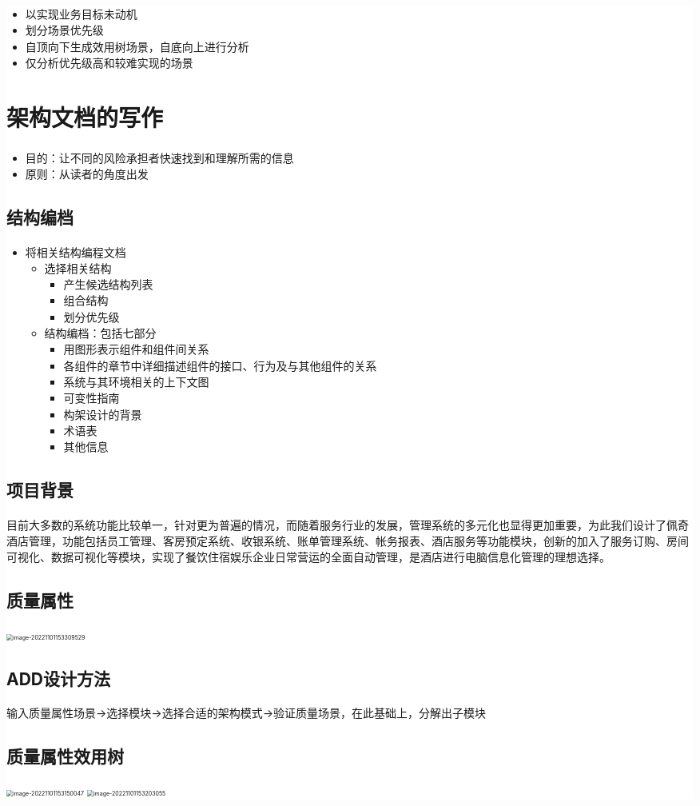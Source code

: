- 以实现业务目标未动机
- 划分场景优先级
- 自顶向下生成效用树场景，自底向上进行分析
- 仅分析优先级高和较难实现的场景

# 架构文档的写作

- 目的：让不同的风险承担者快速找到和理解所需的信息
- 原则：从读者的角度出发

## 结构编档

- 将相关结构编程文档
  - 选择相关结构
    - 产生候选结构列表
    - 组合结构
    - 划分优先级
  - 结构编档：包括七部分
    - 用图形表示组件和组件间关系
    - 各组件的章节中详细描述组件的接口、行为及与其他组件的关系
    - 系统与其环境相关的上下文图
    - 可变性指南
    - 构架设计的背景
    - 术语表
    - 其他信息







## 项目背景

目前大多数的系统功能比较单一，针对更为普遍的情况，而随着服务行业的发展，管理系统的多元化也显得更加重要，为此我们设计了佩奇酒店管理，功能包括员工管理、客房预定系统、收银系统、账单管理系统、帐务报表、酒店服务等功能模块，创新的加入了服务订购、房间可视化、数据可视化等模块，实现了餐饮住宿娱乐企业日常营运的全面自动管理，是酒店进行电脑信息化管理的理想选择。

## 质量属性

<img src="C:/Users/16571/AppData/Roaming/Typora/typora-user-images/image-20221101153309529.png" alt="image-20221101153309529" style="zoom:50%;" />

## ADD设计方法

输入质量属性场景→选择模块→选择合适的架构模式→验证质量场景，在此基础上，分解出子模块

## 质量属性效用树

<img src="C:/Users/16571/AppData/Roaming/Typora/typora-user-images/image-20221101153150047.png" alt="image-20221101153150047" style="zoom:50%;" />

<img src="C:/Users/16571/AppData/Roaming/Typora/typora-user-images/image-20221101153203055.png" alt="image-20221101153203055" style="zoom:50%;" />
